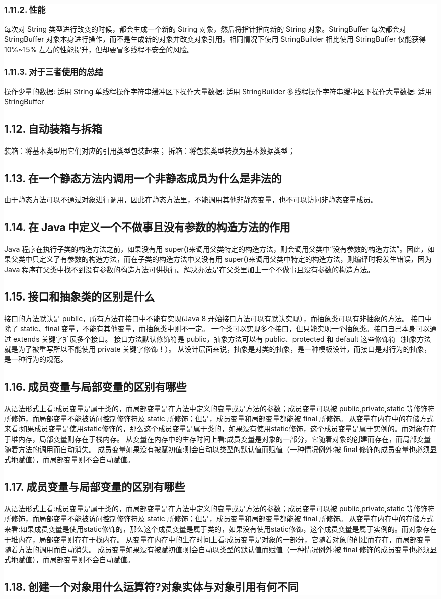 ### 1.11.2. 性能

每次对 String 类型进行改变的时候，都会生成一个新的 String 对象，然后将指针指向新的 String 对象。StringBuffer 每次都会对 StringBuffer 对象本身进行操作，而不是生成新的对象并改变对象引用。相同情况下使用 StringBuilder 相比使用 StringBuffer 仅能获得 10%~15% 左右的性能提升，但却要冒多线程不安全的风险。

### 1.11.3. 对于三者使用的总结

操作少量的数据: 适用 String
单线程操作字符串缓冲区下操作大量数据: 适用 StringBuilder
多线程操作字符串缓冲区下操作大量数据: 适用 StringBuffer

## 1.12. 自动装箱与拆箱

装箱：将基本类型用它们对应的引用类型包装起来；
拆箱：将包装类型转换为基本数据类型；

## 1.13. 在一个静态方法内调用一个非静态成员为什么是非法的

由于静态方法可以不通过对象进行调用，因此在静态方法里，不能调用其他非静态变量，也不可以访问非静态变量成员。

## 1.14. 在 Java 中定义一个不做事且没有参数的构造方法的作用

Java 程序在执行子类的构造方法之前，如果没有用 super()来调用父类特定的构造方法，则会调用父类中“没有参数的构造方法”。因此，如果父类中只定义了有参数的构造方法，而在子类的构造方法中又没有用 super()来调用父类中特定的构造方法，则编译时将发生错误，因为 Java 程序在父类中找不到没有参数的构造方法可供执行。解决办法是在父类里加上一个不做事且没有参数的构造方法。

## 1.15. 接口和抽象类的区别是什么

接口的方法默认是 public，所有方法在接口中不能有实现(Java 8 开始接口方法可以有默认实现），而抽象类可以有非抽象的方法。
接口中除了 static、final 变量，不能有其他变量，而抽象类中则不一定。
一个类可以实现多个接口，但只能实现一个抽象类。接口自己本身可以通过 extends 关键字扩展多个接口。
接口方法默认修饰符是 public，抽象方法可以有 public、protected 和 default 这些修饰符（抽象方法就是为了被重写所以不能使用 private 关键字修饰！）。
从设计层面来说，抽象是对类的抽象，是一种模板设计，而接口是对行为的抽象，是一种行为的规范。

## 1.16. 成员变量与局部变量的区别有哪些

从语法形式上看:成员变量是属于类的，而局部变量是在方法中定义的变量或是方法的参数；成员变量可以被 public,private,static 等修饰符所修饰，而局部变量不能被访问控制修饰符及 static 所修饰；但是，成员变量和局部变量都能被 final 所修饰。
从变量在内存中的存储方式来看:如果成员变量是使用static修饰的，那么这个成员变量是属于类的，如果没有使用static修饰，这个成员变量是属于实例的。而对象存在于堆内存，局部变量则存在于栈内存。
从变量在内存中的生存时间上看:成员变量是对象的一部分，它随着对象的创建而存在，而局部变量随着方法的调用而自动消失。
成员变量如果没有被赋初值:则会自动以类型的默认值而赋值（一种情况例外:被 final 修饰的成员变量也必须显式地赋值），而局部变量则不会自动赋值。

## 1.17. 成员变量与局部变量的区别有哪些

从语法形式上看:成员变量是属于类的，而局部变量是在方法中定义的变量或是方法的参数；成员变量可以被 public,private,static 等修饰符所修饰，而局部变量不能被访问控制修饰符及 static 所修饰；但是，成员变量和局部变量都能被 final 所修饰。
从变量在内存中的存储方式来看:如果成员变量是使用static修饰的，那么这个成员变量是属于类的，如果没有使用static修饰，这个成员变量是属于实例的。而对象存在于堆内存，局部变量则存在于栈内存。
从变量在内存中的生存时间上看:成员变量是对象的一部分，它随着对象的创建而存在，而局部变量随着方法的调用而自动消失。
成员变量如果没有被赋初值:则会自动以类型的默认值而赋值（一种情况例外:被 final 修饰的成员变量也必须显式地赋值），而局部变量则不会自动赋值。

## 1.18. 创建一个对象用什么运算符?对象实体与对象引用有何不同
